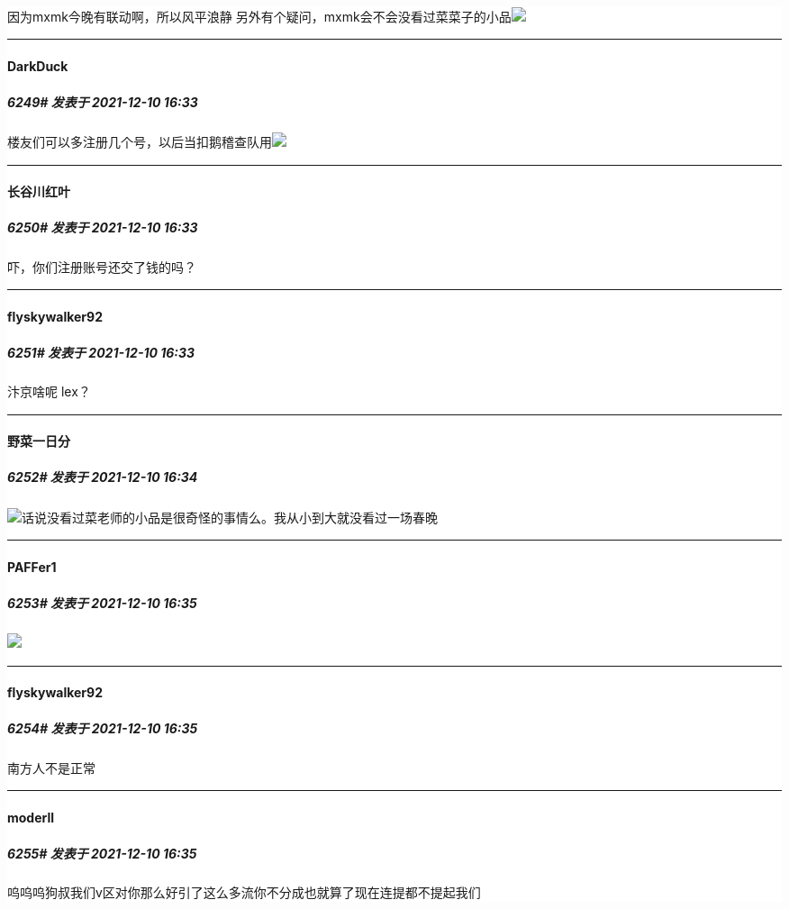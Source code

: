 因为mxmk今晚有联动啊，所以风平浪静
另外有个疑问，mxmk会不会没看过菜菜子的小品<img src="https://static.saraba1st.com/image/smiley/face2017/067.png" referrerpolicy="no-referrer">

*****

####  DarkDuck  
##### 6249#       发表于 2021-12-10 16:33

楼友们可以多注册几个号，以后当扣鹅稽查队用<img src="https://static.saraba1st.com/image/smiley/face2017/215.gif" referrerpolicy="no-referrer">

*****

####  长谷川红叶  
##### 6250#       发表于 2021-12-10 16:33

吓，你们注册账号还交了钱的吗？

*****

####  flyskywalker92  
##### 6251#       发表于 2021-12-10 16:33

汴京啥呢 lex？

*****

####  野菜一日分  
##### 6252#       发表于 2021-12-10 16:34

<img src="https://static.saraba1st.com/image/smiley/face2017/001.png" referrerpolicy="no-referrer">话说没看过菜老师的小品是很奇怪的事情么。我从小到大就没看过一场春晚

*****

####  PAFFer1  
##### 6253#       发表于 2021-12-10 16:35

<img src="https://static.saraba1st.com/image/smiley/face2017/244.gif" referrerpolicy="no-referrer">

*****

####  flyskywalker92  
##### 6254#       发表于 2021-12-10 16:35

南方人不是正常

*****

####  moderll  
##### 6255#       发表于 2021-12-10 16:35

呜呜呜狗叔我们v区对你那么好引了这么多流你不分成也就算了现在连提都不提起我们
